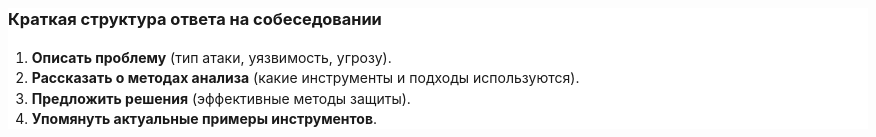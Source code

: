 
### **Краткая структура ответа на собеседовании**

1. **Описать проблему** (тип атаки, уязвимость, угрозу).  
2. **Рассказать о методах анализа** (какие инструменты и подходы используются).  
3. **Предложить решения** (эффективные методы защиты).  
4. **Упомянуть актуальные примеры инструментов**.  

